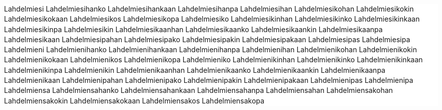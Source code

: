 Lahdelmiesi
Lahdelmiesihanko
Lahdelmiesihankaan
Lahdelmiesihanpa
Lahdelmiesihan
Lahdelmiesikohan
Lahdelmiesikokin
Lahdelmiesikokaan
Lahdelmiesikos
Lahdelmiesikopa
Lahdelmiesiko
Lahdelmiesikinhan
Lahdelmiesikinko
Lahdelmiesikinkaan
Lahdelmiesikinpa
Lahdelmiesikin
Lahdelmiesikaanhan
Lahdelmiesikaanko
Lahdelmiesikaankin
Lahdelmiesikaanpa
Lahdelmiesikaan
Lahdelmiesipahan
Lahdelmiesipako
Lahdelmiesipakin
Lahdelmiesipakaan
Lahdelmiesipas
Lahdelmiesipa
Lahdelmieni
Lahdelmienihanko
Lahdelmienihankaan
Lahdelmienihanpa
Lahdelmienihan
Lahdelmienikohan
Lahdelmienikokin
Lahdelmienikokaan
Lahdelmienikos
Lahdelmienikopa
Lahdelmieniko
Lahdelmienikinhan
Lahdelmienikinko
Lahdelmienikinkaan
Lahdelmienikinpa
Lahdelmienikin
Lahdelmienikaanhan
Lahdelmienikaanko
Lahdelmienikaankin
Lahdelmienikaanpa
Lahdelmienikaan
Lahdelmienipahan
Lahdelmienipako
Lahdelmienipakin
Lahdelmienipakaan
Lahdelmienipas
Lahdelmienipa
Lahdelmiensa
Lahdelmiensahanko
Lahdelmiensahankaan
Lahdelmiensahanpa
Lahdelmiensahan
Lahdelmiensakohan
Lahdelmiensakokin
Lahdelmiensakokaan
Lahdelmiensakos
Lahdelmiensakopa